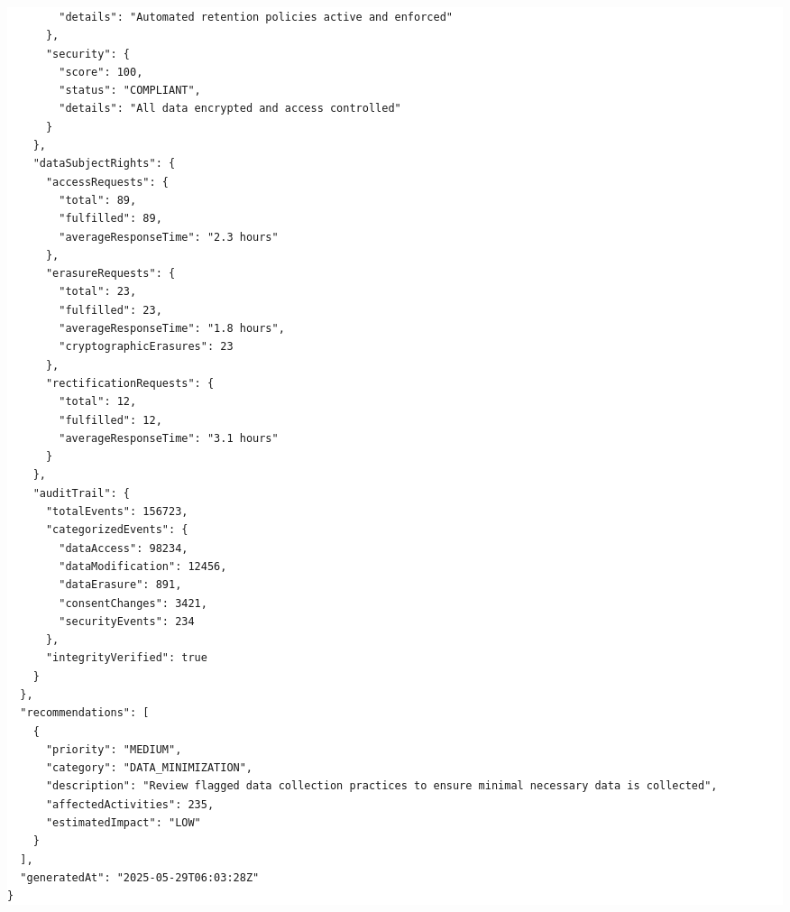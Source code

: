 ```http
        "details": "Automated retention policies active and enforced"
      },
      "security": {
        "score": 100,
        "status": "COMPLIANT",
        "details": "All data encrypted and access controlled"
      }
    },
    "dataSubjectRights": {
      "accessRequests": {
        "total": 89,
        "fulfilled": 89,
        "averageResponseTime": "2.3 hours"
      },
      "erasureRequests": {
        "total": 23,
        "fulfilled": 23,
        "averageResponseTime": "1.8 hours",
        "cryptographicErasures": 23
      },
      "rectificationRequests": {
        "total": 12,
        "fulfilled": 12,
        "averageResponseTime": "3.1 hours"
      }
    },
    "auditTrail": {
      "totalEvents": 156723,
      "categorizedEvents": {
        "dataAccess": 98234,
        "dataModification": 12456,
        "dataErasure": 891,
        "consentChanges": 3421,
        "securityEvents": 234
      },
      "integrityVerified": true
    }
  },
  "recommendations": [
    {
      "priority": "MEDIUM",
      "category": "DATA_MINIMIZATION",
      "description": "Review flagged data collection practices to ensure minimal necessary data is collected",
      "affectedActivities": 235,
      "estimatedImpact": "LOW"
    }
  ],
  "generatedAt": "2025-05-29T06:03:28Z"
}
```
